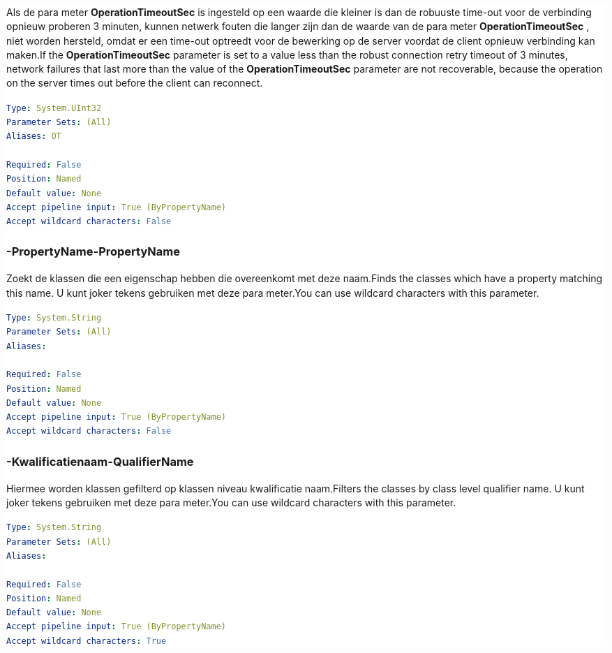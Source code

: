 <span data-ttu-id="abfa1-153">Als de para meter **OperationTimeoutSec** is ingesteld op een waarde die kleiner is dan de robuuste time-out voor de verbinding opnieuw proberen 3 minuten, kunnen netwerk fouten die langer zijn dan de waarde van de para meter **OperationTimeoutSec** , niet worden hersteld, omdat er een time-out optreedt voor de bewerking op de server voordat de client opnieuw verbinding kan maken.</span><span class="sxs-lookup"><span data-stu-id="abfa1-153">If the **OperationTimeoutSec** parameter is set to a value less than the robust connection retry timeout of 3 minutes, network failures that last more than the value of the **OperationTimeoutSec** parameter are not recoverable, because the operation on the server times out before the client can reconnect.</span></span>

```yaml
Type: System.UInt32
Parameter Sets: (All)
Aliases: OT

Required: False
Position: Named
Default value: None
Accept pipeline input: True (ByPropertyName)
Accept wildcard characters: False
```

### <span data-ttu-id="abfa1-154">-PropertyName</span><span class="sxs-lookup"><span data-stu-id="abfa1-154">-PropertyName</span></span>

<span data-ttu-id="abfa1-155">Zoekt de klassen die een eigenschap hebben die overeenkomt met deze naam.</span><span class="sxs-lookup"><span data-stu-id="abfa1-155">Finds the classes which have a property matching this name.</span></span> <span data-ttu-id="abfa1-156">U kunt joker tekens gebruiken met deze para meter.</span><span class="sxs-lookup"><span data-stu-id="abfa1-156">You can use wildcard characters with this parameter.</span></span>

```yaml
Type: System.String
Parameter Sets: (All)
Aliases:

Required: False
Position: Named
Default value: None
Accept pipeline input: True (ByPropertyName)
Accept wildcard characters: False
```

### <span data-ttu-id="abfa1-157">-Kwalificatienaam</span><span class="sxs-lookup"><span data-stu-id="abfa1-157">-QualifierName</span></span>

<span data-ttu-id="abfa1-158">Hiermee worden klassen gefilterd op klassen niveau kwalificatie naam.</span><span class="sxs-lookup"><span data-stu-id="abfa1-158">Filters the classes by class level qualifier name.</span></span> <span data-ttu-id="abfa1-159">U kunt joker tekens gebruiken met deze para meter.</span><span class="sxs-lookup"><span data-stu-id="abfa1-159">You can use wildcard characters with this parameter.</span></span>

```yaml
Type: System.String
Parameter Sets: (All)
Aliases:

Required: False
Position: Named
Default value: None
Accept pipeline input: True (ByPropertyName)
Accept wildcard characters: True
```

